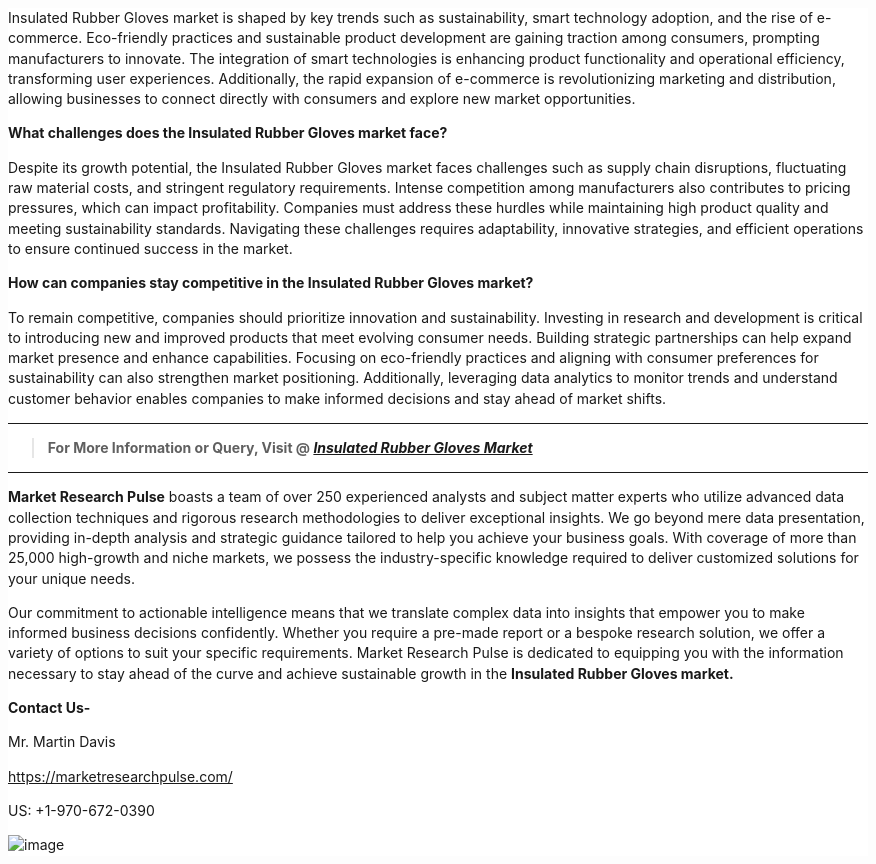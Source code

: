 Insulated Rubber Gloves market is shaped by key trends such as sustainability, smart technology adoption, and the rise of e-commerce. Eco-friendly practices and sustainable product development are gaining traction among consumers, prompting manufacturers to innovate. The integration of smart technologies is enhancing product functionality and operational efficiency, transforming user experiences. Additionally, the rapid expansion of e-commerce is revolutionizing marketing and distribution, allowing businesses to connect directly with consumers and explore new market opportunities.</p><p><strong>What challenges does the Insulated Rubber Gloves market face?</strong></p><p>Despite its growth potential, the Insulated Rubber Gloves market faces challenges such as supply chain disruptions, fluctuating raw material costs, and stringent regulatory requirements. Intense competition among manufacturers also contributes to pricing pressures, which can impact profitability. Companies must address these hurdles while maintaining high product quality and meeting sustainability standards. Navigating these challenges requires adaptability, innovative strategies, and efficient operations to ensure continued success in the market.</p><p><strong>How can companies stay competitive in the Insulated Rubber Gloves market?</strong></p><p>To remain competitive, companies should prioritize innovation and sustainability. Investing in research and development is critical to introducing new and improved products that meet evolving consumer needs. Building strategic partnerships can help expand market presence and enhance capabilities. Focusing on eco-friendly practices and aligning with consumer preferences for sustainability can also strengthen market positioning. Additionally, leveraging data analytics to monitor trends and understand customer behavior enables companies to make informed decisions and stay ahead of market shifts.</p><hr /><blockquote><p><strong>For More Information or Query, Visit @&nbsp;<em><a href="https://marketresearchpulse.com/report/29763/insulated-rubber-gloves-market?utm_source=Linkedin&utm_medium=0114">Insulated Rubber Gloves Market</a></em></strong></p></blockquote><hr /><p><strong>Market Research Pulse</strong> boasts a team of over 250 experienced analysts and subject matter experts who utilize advanced data collection techniques and rigorous research methodologies to deliver exceptional insights. We go beyond mere data presentation, providing in-depth analysis and strategic guidance tailored to help you achieve your business goals. With coverage of more than 25,000 high-growth and niche markets, we possess the industry-specific knowledge required to deliver customized solutions for your unique needs.</p><p>Our commitment to actionable intelligence means that we translate complex data into insights that empower you to make informed business decisions confidently. Whether you require a pre-made report or a bespoke research solution, we offer a variety of options to suit your specific requirements. Market Research Pulse is dedicated to equipping you with the information necessary to stay ahead of the curve and achieve sustainable growth in the <strong>Insulated Rubber Gloves market.</strong></p><p><strong>Contact Us-</strong></p><p>Mr. Martin Davis</p><p>https://marketresearchpulse.com/</p><p>US: +1-970-672-0390</p>
![image](https://github.com/user-attachments/assets/1268fc04-3f0d-44ea-b888-503b47d61242)
